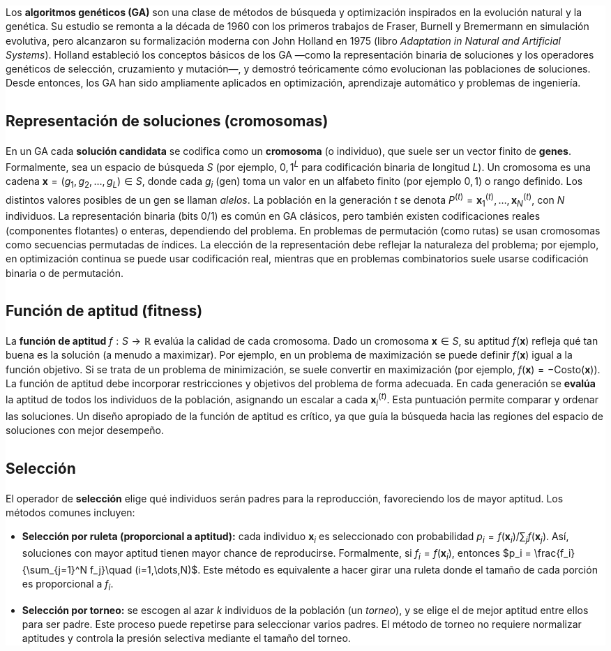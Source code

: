 

Los **algoritmos genéticos (GA)** son una clase de métodos de búsqueda y optimización inspirados en la evolución natural y la genética. Su estudio se remonta a la década de 1960 con los primeros trabajos de Fraser, Burnell y Bremermann en simulación evolutiva, pero alcanzaron su formalización moderna con John Holland en 1975 (libro _Adaptation in Natural and Artificial Systems_). Holland estableció los conceptos básicos de los GA —como la representación binaria de soluciones y los operadores genéticos de selección, cruzamiento y mutación—, y demostró teóricamente cómo evolucionan las poblaciones de soluciones. Desde entonces, los GA han sido ampliamente aplicados en optimización, aprendizaje automático y problemas de ingeniería.

## Representación de soluciones (cromosomas)

En un GA cada **solución candidata** se codifica como un **cromosoma** (o individuo), que suele ser un vector finito de **genes**. Formalmente, sea un espacio de búsqueda $S$ (por ejemplo, ${0,1}^L$ para codificación binaria de longitud $L$). Un cromosoma es una cadena $\mathbf{x}=(g_1,g_2,\dots,g_L)\in S$, donde cada $g_i$ (gen) toma un valor en un alfabeto finito (por ejemplo ${0,1}$) o rango definido. Los distintos valores posibles de un gen se llaman _alelos_. La población en la generación $t$ se denota $P^{(t)}={\mathbf{x}_1^{(t)},\dots,\mathbf{x}_N^{(t)}}$, con $N$ individuos. La representación binaria (bits 0/1) es común en GA clásicos, pero también existen codificaciones reales (componentes flotantes) o enteras, dependiendo del problema. En problemas de permutación (como rutas) se usan cromosomas como secuencias permutadas de índices. La elección de la representación debe reflejar la naturaleza del problema; por ejemplo, en optimización continua se puede usar codificación real, mientras que en problemas combinatorios suele usarse codificación binaria o de permutación.

## Función de aptitud (fitness)

La **función de aptitud** $f: S \to \mathbb{R}$ evalúa la calidad de cada cromosoma. Dado un cromosoma $\mathbf{x}\in S$, su aptitud $f(\mathbf{x})$ refleja qué tan buena es la solución (a menudo a maximizar). Por ejemplo, en un problema de maximización se puede definir $f(\mathbf{x})$ igual a la función objetivo. Si se trata de un problema de minimización, se suele convertir en maximización (por ejemplo, $f(\mathbf{x})=-\text{Costo}(\mathbf{x})$). La función de aptitud debe incorporar restricciones y objetivos del problema de forma adecuada. En cada generación se **evalúa** la aptitud de todos los individuos de la población, asignando un escalar a cada $\mathbf{x}_i^{(t)}$. Esta puntuación permite comparar y ordenar las soluciones. Un diseño apropiado de la función de aptitud es crítico, ya que guía la búsqueda hacia las regiones del espacio de soluciones con mejor desempeño.

## Selección

El operador de **selección** elige qué individuos serán padres para la reproducción, favoreciendo los de mayor aptitud. Los métodos comunes incluyen:

- **Selección por ruleta (proporcional a aptitud):** cada individuo $\mathbf{x}_i$ es seleccionado con probabilidad $p_i = f(\mathbf{x}_i)/\sum_j f(\mathbf{x}_j)$. Así, soluciones con mayor aptitud tienen mayor chance de reproducirse. Formalmente, si $f_i=f(\mathbf{x}_i)$, entonces $p_i = \frac{f_i}{\sum_{j=1}^N f_j}\quad (i=1,\dots,N)$. Este método es equivalente a hacer girar una ruleta donde el tamaño de cada porción es proporcional a $f_i$.
    
- **Selección por torneo:** se escogen al azar $k$ individuos de la población (un _torneo_), y se elige el de mejor aptitud entre ellos para ser padre. Este proceso puede repetirse para seleccionar varios padres. El método de torneo no requiere normalizar aptitudes y controla la presión selectiva mediante el tamaño del torneo.
    